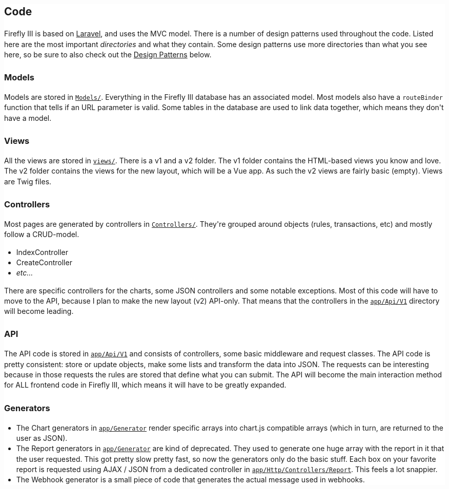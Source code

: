 ## Code

Firefly III is based on [Laravel](https://laravel.com/), and uses the MVC model. There is a number of design patterns used throughout the code. Listed here are the most important *directories* and what they contain. Some design patterns use more directories than what you see here, so be sure to also check out the [Design Patterns](#design-patterns) below.

### Models

Models are stored in [`Models/`](https://github.com/firefly-iii/firefly-iii/tree/main/app/Models). Everything in the Firefly III database has an associated model. Most models also have a `routeBinder` function that tells if an URL parameter is valid. Some tables in the database are used to link data together, which means they don't have a model. 

### Views

All the views are stored in [`views/`](https://github.com/firefly-iii/firefly-iii/tree/main/resources/views). There is a v1 and a v2 folder. The v1 folder contains the HTML-based views you know and love. The v2 folder contains the views for the new layout, which will be a Vue app. As such the v2 views are fairly basic (empty). Views are Twig files.

### Controllers

Most pages are generated by controllers in [`Controllers/`](https://github.com/firefly-iii/firefly-iii/tree/main/app/Http/Controllers). They're grouped around objects (rules, transactions, etc) and mostly follow a CRUD-model.

- IndexController
- CreateController
- *etc...*

There are specific controllers for the charts, some JSON controllers and some notable exceptions. Most of this code will have to move to the API, because I plan to make the new layout (v2) API-only. That means that the controllers in the [`app/Api/V1`](https://github.com/firefly-iii/firefly-iii/tree/main/app/Api/V1) directory will become leading.

### API

The API code is stored in [`app/Api/V1`](https://github.com/firefly-iii/firefly-iii/tree/main/app/Api/V1) and consists of controllers, some basic middleware and request classes. The API code is pretty consistent: store or update objects, make some lists and transform the data into JSON. The requests can be interesting because in those requests the rules are stored that define what you can submit. The API will become the main interaction method for ALL frontend code in Firefly III, which means it will have to be greatly expanded.

### Generators

- The Chart generators in [`app/Generator`](https://github.com/firefly-iii/firefly-iii/tree/main/app/Generator) render specific arrays into chart.js compatible arrays (which in turn, are returned to the user as JSON).
- The Report generators in [`app/Generator`](https://github.com/firefly-iii/firefly-iii/tree/main/app/Generator) are kind of deprecated. They used to generate one huge array with the report in it that the user requested. This got pretty slow pretty fast, so now the generators only do the basic stuff. Each box on your favorite report is requested using AJAX / JSON from a dedicated controller in [`app/Http/Controllers/Report`](https://github.com/firefly-iii/firefly-iii/tree/main/app/Http/Controllers/Report). This feels a lot snappier.
- The Webhook generator is a small piece of code that generates the actual message used in webhooks.
